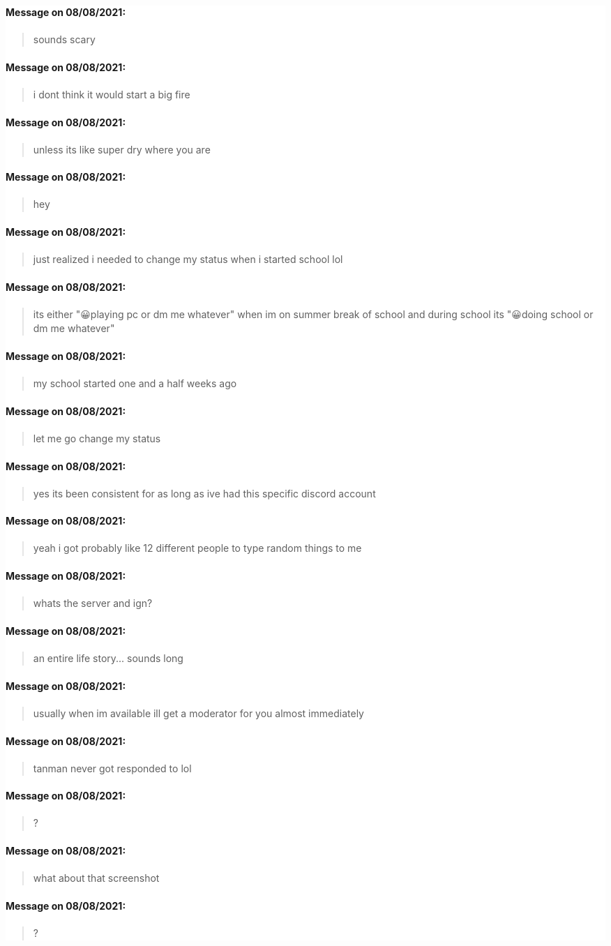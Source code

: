 #### Message on 08/08/2021:
> sounds scary

#### Message on 08/08/2021:
> i dont think it would start a big fire

#### Message on 08/08/2021:
> unless its like super dry where you are

#### Message on 08/08/2021:
> hey

#### Message on 08/08/2021:
> just realized i needed to change my status when i started school lol

#### Message on 08/08/2021:
> its either "😀playing pc or dm me whatever" when im on summer break of school and during school its "😀doing school or dm me whatever"

#### Message on 08/08/2021:
> my school started one and a half weeks ago 

#### Message on 08/08/2021:
> let me go change my status

#### Message on 08/08/2021:
> yes its been consistent for as long as ive had this specific discord account

#### Message on 08/08/2021:
> yeah i got probably like 12 different people to type random things to me

#### Message on 08/08/2021:
> whats the server and ign?

#### Message on 08/08/2021:
> an entire life story... sounds long

#### Message on 08/08/2021:
> usually when im available ill get a moderator for you almost immediately

#### Message on 08/08/2021:
> tanman never got responded to lol

#### Message on 08/08/2021:
> ?

#### Message on 08/08/2021:
> what about that screenshot 

#### Message on 08/08/2021:
> ?
